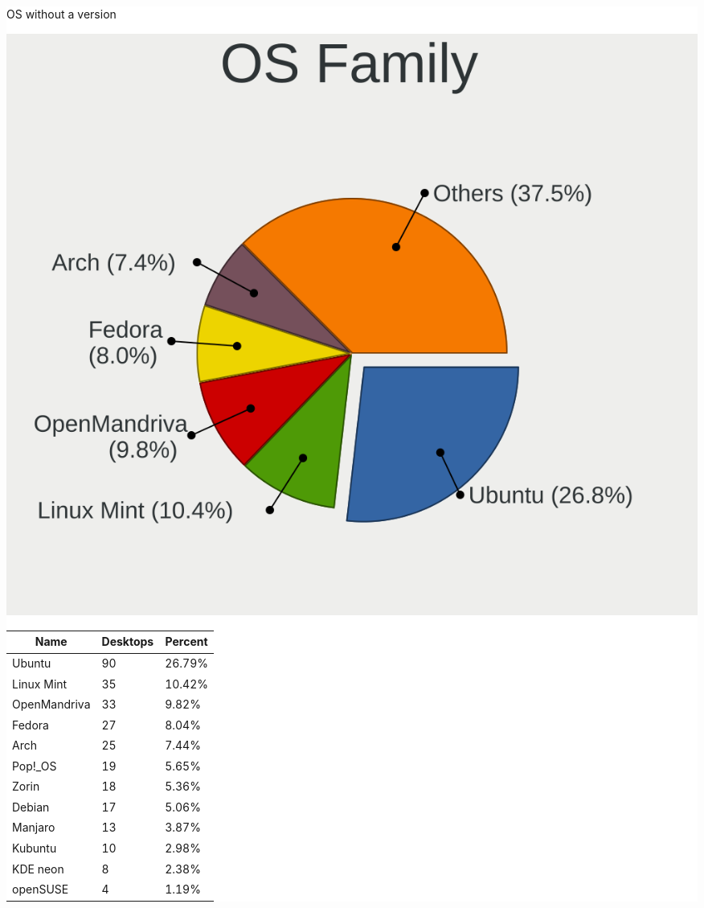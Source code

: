 OS without a version

![OS Family](./images/pie_chart/os_family.svg)


| Name             | Desktops | Percent |
|------------------|----------|---------|
| Ubuntu           | 90       | 26.79%  |
| Linux Mint       | 35       | 10.42%  |
| OpenMandriva     | 33       | 9.82%   |
| Fedora           | 27       | 8.04%   |
| Arch             | 25       | 7.44%   |
| Pop!_OS          | 19       | 5.65%   |
| Zorin            | 18       | 5.36%   |
| Debian           | 17       | 5.06%   |
| Manjaro          | 13       | 3.87%   |
| Kubuntu          | 10       | 2.98%   |
| KDE neon         | 8        | 2.38%   |
| openSUSE         | 4        | 1.19%   |